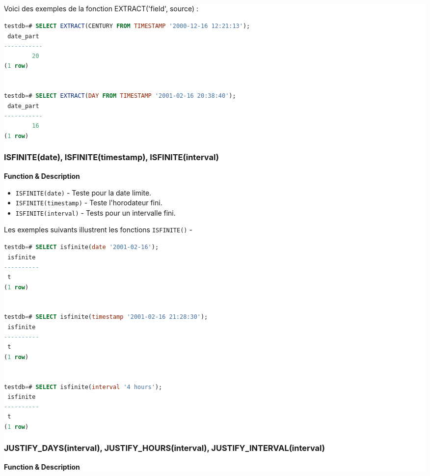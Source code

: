 Voici des exemples de la fonction EXTRACT('field', source) :

```sql
testdb=# SELECT EXTRACT(CENTURY FROM TIMESTAMP '2000-12-16 12:21:13');
 date_part
-----------
        20
(1 row)


testdb=# SELECT EXTRACT(DAY FROM TIMESTAMP '2001-02-16 20:38:40');
 date_part
-----------
        16
(1 row)
```

### ISFINITE(date), ISFINITE(timestamp), ISFINITE(interval)

**Function & Description**

- ```ISFINITE(date)``` - Teste pour la date limite.
- ```ISFINITE(timestamp)``` - Teste l'horodateur fini.
- ```ISFINITE(interval)``` - Tests pour un intervalle fini.

Les exemples suivants illustrent les fonctions ```ISFINITE()``` -

```sql
testdb=# SELECT isfinite(date '2001-02-16');
 isfinite
----------
 t
(1 row)


testdb=# SELECT isfinite(timestamp '2001-02-16 21:28:30');
 isfinite
----------
 t
(1 row)


testdb=# SELECT isfinite(interval '4 hours');
 isfinite
----------
 t
(1 row)
```

### JUSTIFY_DAYS(interval), JUSTIFY_HOURS(interval), JUSTIFY_INTERVAL(interval)

**Function & Description**
